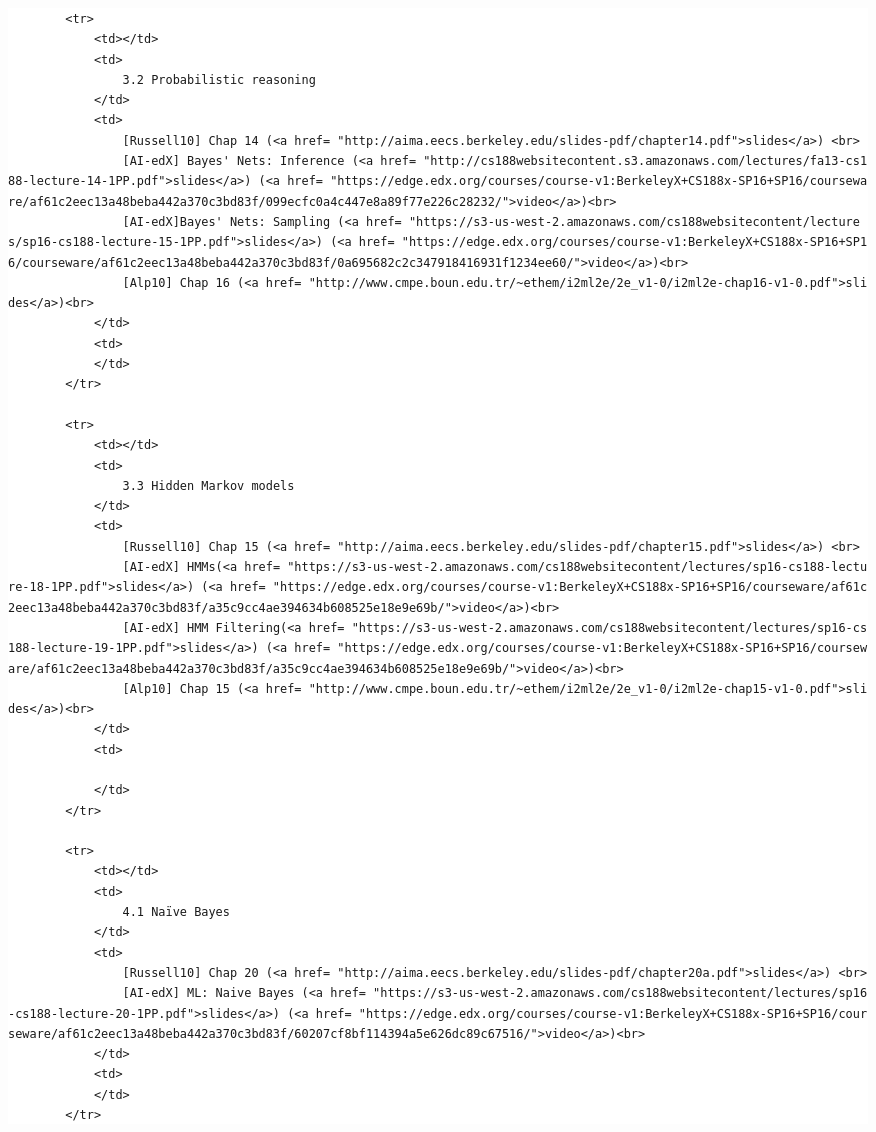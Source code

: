 			<tr>
				<td></td>
				<td>
					3.2 Probabilistic reasoning
				</td>
				<td>
					[Russell10] Chap 14 (<a href= "http://aima.eecs.berkeley.edu/slides-pdf/chapter14.pdf">slides</a>) <br>
					[AI-edX] Bayes' Nets: Inference (<a href= "http://cs188websitecontent.s3.amazonaws.com/lectures/fa13-cs188-lecture-14-1PP.pdf">slides</a>) (<a href= "https://edge.edx.org/courses/course-v1:BerkeleyX+CS188x-SP16+SP16/courseware/af61c2eec13a48beba442a370c3bd83f/099ecfc0a4c447e8a89f77e226c28232/">video</a>)<br>
					[AI-edX]Bayes' Nets: Sampling (<a href= "https://s3-us-west-2.amazonaws.com/cs188websitecontent/lectures/sp16-cs188-lecture-15-1PP.pdf">slides</a>) (<a href= "https://edge.edx.org/courses/course-v1:BerkeleyX+CS188x-SP16+SP16/courseware/af61c2eec13a48beba442a370c3bd83f/0a695682c2c347918416931f1234ee60/">video</a>)<br>
					[Alp10] Chap 16 (<a href= "http://www.cmpe.boun.edu.tr/~ethem/i2ml2e/2e_v1-0/i2ml2e-chap16-v1-0.pdf">slides</a>)<br>
				</td>
				<td>
				</td>
			</tr>

			<tr>
				<td></td>
				<td>
					3.3 Hidden Markov models
				</td>
				<td>
					[Russell10] Chap 15 (<a href= "http://aima.eecs.berkeley.edu/slides-pdf/chapter15.pdf">slides</a>) <br>
					[AI-edX] HMMs(<a href= "https://s3-us-west-2.amazonaws.com/cs188websitecontent/lectures/sp16-cs188-lecture-18-1PP.pdf">slides</a>) (<a href= "https://edge.edx.org/courses/course-v1:BerkeleyX+CS188x-SP16+SP16/courseware/af61c2eec13a48beba442a370c3bd83f/a35c9cc4ae394634b608525e18e9e69b/">video</a>)<br>
					[AI-edX] HMM Filtering(<a href= "https://s3-us-west-2.amazonaws.com/cs188websitecontent/lectures/sp16-cs188-lecture-19-1PP.pdf">slides</a>) (<a href= "https://edge.edx.org/courses/course-v1:BerkeleyX+CS188x-SP16+SP16/courseware/af61c2eec13a48beba442a370c3bd83f/a35c9cc4ae394634b608525e18e9e69b/">video</a>)<br>
					[Alp10] Chap 15 (<a href= "http://www.cmpe.boun.edu.tr/~ethem/i2ml2e/2e_v1-0/i2ml2e-chap15-v1-0.pdf">slides</a>)<br>
				</td>
				<td>
					
				</td>
			</tr>

			<tr>
				<td></td>
				<td>
					4.1 Naïve Bayes
				</td>
				<td>
					[Russell10] Chap 20 (<a href= "http://aima.eecs.berkeley.edu/slides-pdf/chapter20a.pdf">slides</a>) <br>
					[AI-edX] ML: Naive Bayes (<a href= "https://s3-us-west-2.amazonaws.com/cs188websitecontent/lectures/sp16-cs188-lecture-20-1PP.pdf">slides</a>) (<a href= "https://edge.edx.org/courses/course-v1:BerkeleyX+CS188x-SP16+SP16/courseware/af61c2eec13a48beba442a370c3bd83f/60207cf8bf114394a5e626dc89c67516/">video</a>)<br>
				</td>
				<td>
				</td>
			</tr>
